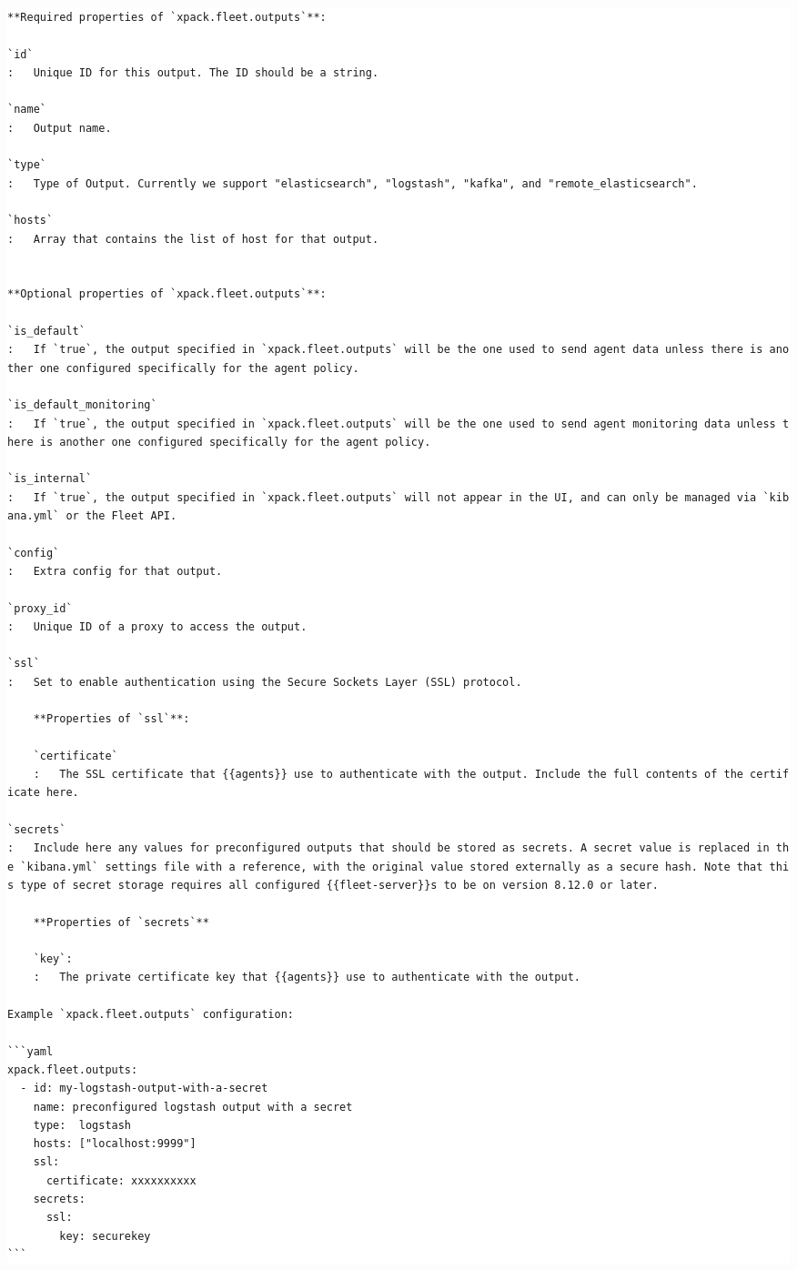 
    **Required properties of `xpack.fleet.outputs`**:

    `id`
    :   Unique ID for this output. The ID should be a string.

    `name`
    :   Output name.

    `type`
    :   Type of Output. Currently we support "elasticsearch", "logstash", "kafka", and "remote_elasticsearch".

    `hosts`
    :   Array that contains the list of host for that output.


    **Optional properties of `xpack.fleet.outputs`**:

    `is_default`
    :   If `true`, the output specified in `xpack.fleet.outputs` will be the one used to send agent data unless there is another one configured specifically for the agent policy.

    `is_default_monitoring`
    :   If `true`, the output specified in `xpack.fleet.outputs` will be the one used to send agent monitoring data unless there is another one configured specifically for the agent policy.

    `is_internal`
    :   If `true`, the output specified in `xpack.fleet.outputs` will not appear in the UI, and can only be managed via `kibana.yml` or the Fleet API.

    `config`
    :   Extra config for that output.

    `proxy_id`
    :   Unique ID of a proxy to access the output.

    `ssl`
    :   Set to enable authentication using the Secure Sockets Layer (SSL) protocol.

        **Properties of `ssl`**:

        `certificate`
        :   The SSL certificate that {{agents}} use to authenticate with the output. Include the full contents of the certificate here.

    `secrets`
    :   Include here any values for preconfigured outputs that should be stored as secrets. A secret value is replaced in the `kibana.yml` settings file with a reference, with the original value stored externally as a secure hash. Note that this type of secret storage requires all configured {{fleet-server}}s to be on version 8.12.0 or later.

        **Properties of `secrets`**

        `key`:
        :   The private certificate key that {{agents}} use to authenticate with the output.

    Example `xpack.fleet.outputs` configuration:

    ```yaml
    xpack.fleet.outputs:
      - id: my-logstash-output-with-a-secret
        name: preconfigured logstash output with a secret
        type:  logstash
        hosts: ["localhost:9999"]
        ssl:
          certificate: xxxxxxxxxx
        secrets:
          ssl:
            key: securekey
    ```
